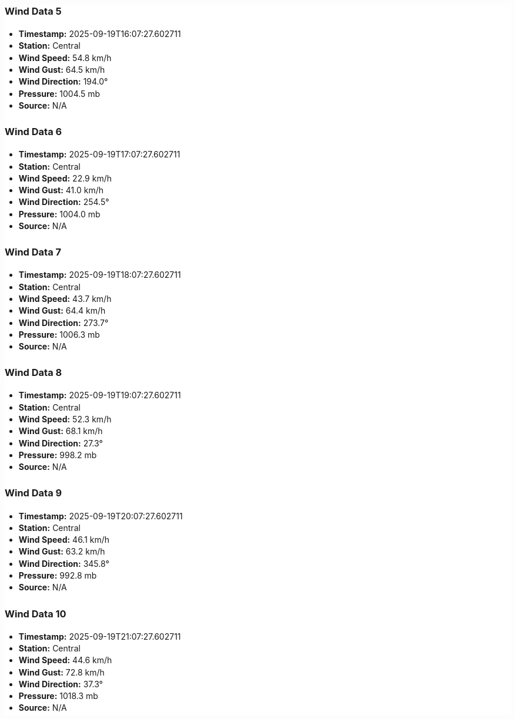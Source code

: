 ### Wind Data 5
- **Timestamp:** 2025-09-19T16:07:27.602711
- **Station:** Central
- **Wind Speed:** 54.8 km/h
- **Wind Gust:** 64.5 km/h
- **Wind Direction:** 194.0°
- **Pressure:** 1004.5 mb
- **Source:** N/A

### Wind Data 6
- **Timestamp:** 2025-09-19T17:07:27.602711
- **Station:** Central
- **Wind Speed:** 22.9 km/h
- **Wind Gust:** 41.0 km/h
- **Wind Direction:** 254.5°
- **Pressure:** 1004.0 mb
- **Source:** N/A

### Wind Data 7
- **Timestamp:** 2025-09-19T18:07:27.602711
- **Station:** Central
- **Wind Speed:** 43.7 km/h
- **Wind Gust:** 64.4 km/h
- **Wind Direction:** 273.7°
- **Pressure:** 1006.3 mb
- **Source:** N/A

### Wind Data 8
- **Timestamp:** 2025-09-19T19:07:27.602711
- **Station:** Central
- **Wind Speed:** 52.3 km/h
- **Wind Gust:** 68.1 km/h
- **Wind Direction:** 27.3°
- **Pressure:** 998.2 mb
- **Source:** N/A

### Wind Data 9
- **Timestamp:** 2025-09-19T20:07:27.602711
- **Station:** Central
- **Wind Speed:** 46.1 km/h
- **Wind Gust:** 63.2 km/h
- **Wind Direction:** 345.8°
- **Pressure:** 992.8 mb
- **Source:** N/A

### Wind Data 10
- **Timestamp:** 2025-09-19T21:07:27.602711
- **Station:** Central
- **Wind Speed:** 44.6 km/h
- **Wind Gust:** 72.8 km/h
- **Wind Direction:** 37.3°
- **Pressure:** 1018.3 mb
- **Source:** N/A
